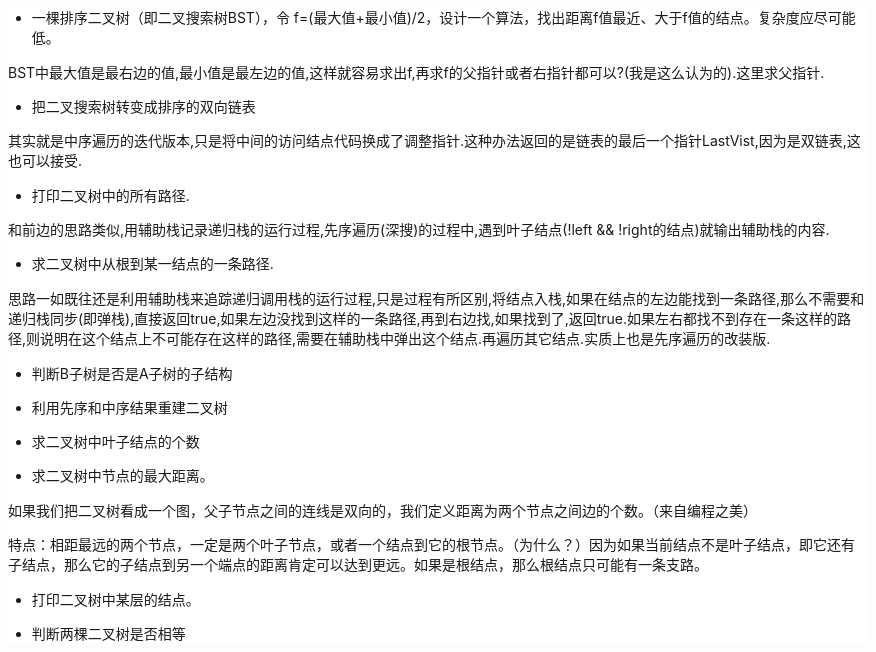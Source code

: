 * 一棵排序二叉树（即二叉搜索树BST），令 f=(最大值+最小值)/2，设计一个算法，找出距离f值最近、大于f值的结点。复杂度应尽可能低。

BST中最大值是最右边的值,最小值是最左边的值,这样就容易求出f,再求f的父指针或者右指针都可以?(我是这么认为的).这里求父指针.

* 把二叉搜索树转变成排序的双向链表

其实就是中序遍历的迭代版本,只是将中间的访问结点代码换成了调整指针.这种办法返回的是链表的最后一个指针LastVist,因为是双链表,这也可以接受.

* 打印二叉树中的所有路径.

和前边的思路类似,用辅助栈记录递归栈的运行过程,先序遍历(深搜)的过程中,遇到叶子结点(!left && !right的结点)就输出辅助栈的内容.

* 求二叉树中从根到某一结点的一条路径.

思路一如既往还是利用辅助栈来追踪递归调用栈的运行过程,只是过程有所区别,将结点入栈,如果在结点的左边能找到一条路径,那么不需要和递归栈同步(即弹栈),直接返回true,如果左边没找到这样的一条路径,再到右边找,如果找到了,返回true.如果左右都找不到存在一条这样的路径,则说明在这个结点上不可能存在这样的路径,需要在辅助栈中弹出这个结点.再遍历其它结点.实质上也是先序遍历的改装版.

* 判断B子树是否是A子树的子结构

* 利用先序和中序结果重建二叉树

* 求二叉树中叶子结点的个数

* 求二叉树中节点的最大距离。

如果我们把二叉树看成一个图，父子节点之间的连线是双向的，我们定义距离为两个节点之间边的个数。（来自编程之美）

特点：相距最远的两个节点，一定是两个叶子节点，或者一个结点到它的根节点。（为什么？）因为如果当前结点不是叶子结点，即它还有子结点，那么它的子结点到另一个端点的距离肯定可以达到更远。如果是根结点，那么根结点只可能有一条支路。

* 打印二叉树中某层的结点。

* 判断两棵二叉树是否相等


